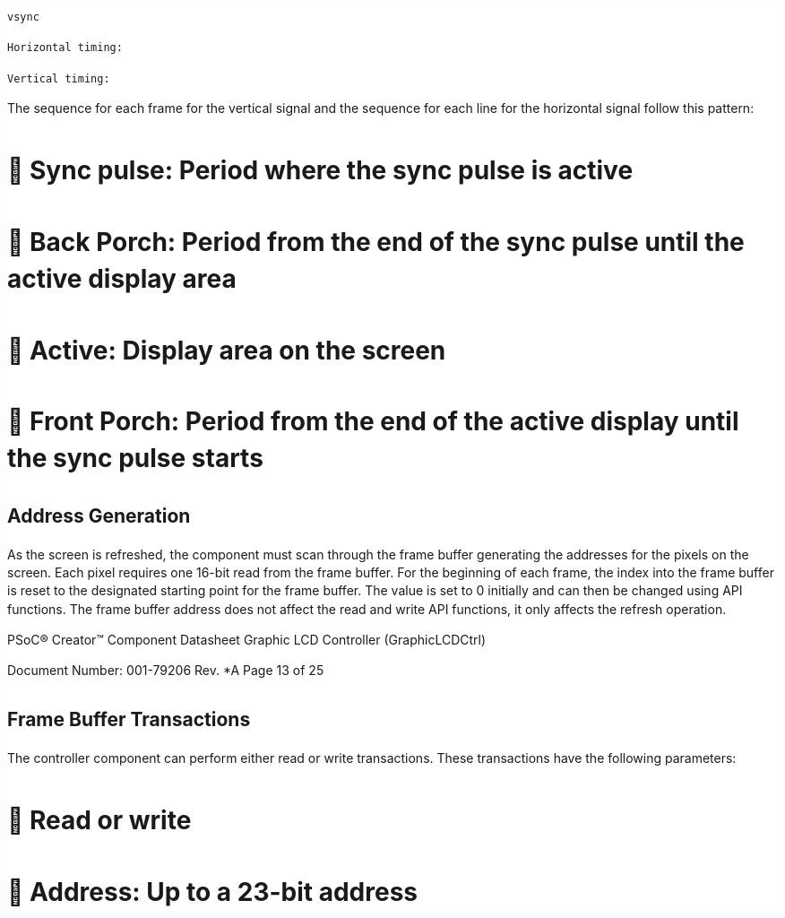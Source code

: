 ```
```
```
vsync
```
```
Horizontal timing:
```
```
Vertical timing:
```
The sequence for each frame for the vertical signal and the sequence for each line for the
horizontal signal follow this pattern:

#  Sync pulse: Period where the sync pulse is active

#  Back Porch: Period from the end of the sync pulse until the active display area

#  Active: Display area on the screen

#  Front Porch: Period from the end of the active display until the sync pulse starts

## Address Generation

As the screen is refreshed, the component must scan through the frame buffer generating the
addresses for the pixels on the screen. Each pixel requires one 16-bit read from the frame buffer.
For the beginning of each frame, the index into the frame buffer is reset to the designated
starting point for the frame buffer. The value is set to 0 initially and can then be changed using
API functions. The frame buffer address does not affect the read and write API functions, it only
affects the refresh operation.


PSoC® Creator™ Component Datasheet Graphic LCD Controller (GraphicLCDCtrl)

Document Number: 001-79206 Rev. *A Page 13 of 25

## Frame Buffer Transactions

The controller component can perform either read or write transactions. These transactions have
the following parameters:

#  Read or write

#  Address: Up to a 23-bit address

